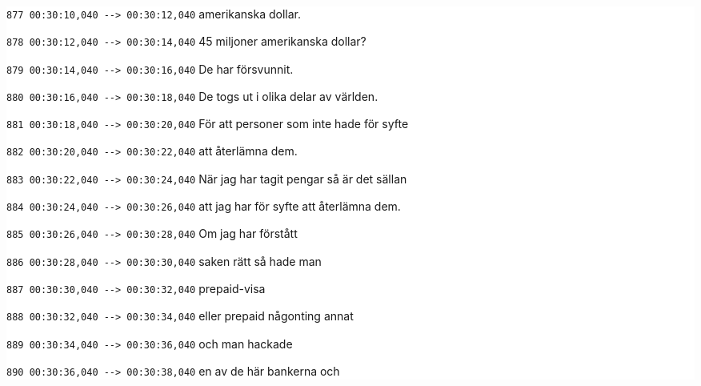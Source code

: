 `877 00:30:10,040 --> 00:30:12,040`
amerikanska dollar.



`878 00:30:12,040 --> 00:30:14,040`
45 miljoner amerikanska dollar?



`879 00:30:14,040 --> 00:30:16,040`
De har försvunnit.



`880 00:30:16,040 --> 00:30:18,040`
De togs ut i olika delar av världen.



`881 00:30:18,040 --> 00:30:20,040`
För att personer som inte hade för syfte



`882 00:30:20,040 --> 00:30:22,040`
att återlämna dem.



`883 00:30:22,040 --> 00:30:24,040`
När jag har tagit pengar så är det sällan



`884 00:30:24,040 --> 00:30:26,040`
att jag har för syfte att återlämna dem.



`885 00:30:26,040 --> 00:30:28,040`
Om jag har förstått



`886 00:30:28,040 --> 00:30:30,040`
saken rätt så hade man



`887 00:30:30,040 --> 00:30:32,040`
prepaid-visa



`888 00:30:32,040 --> 00:30:34,040`
eller prepaid någonting annat



`889 00:30:34,040 --> 00:30:36,040`
och man hackade



`890 00:30:36,040 --> 00:30:38,040`
en av de här bankerna och


